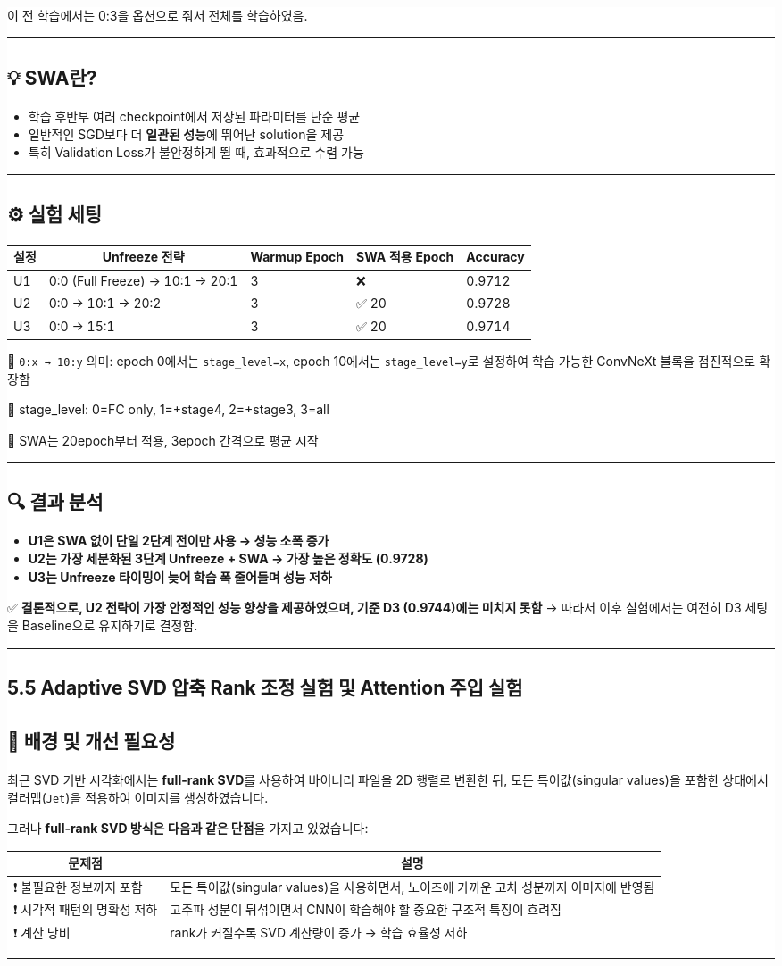 이 전 학습에서는 0:3을 옵션으로 줘서 전체를 학습하였음.

---

## 💡 SWA란?

* 학습 후반부 여러 checkpoint에서 저장된 파라미터를 단순 평균
* 일반적인 SGD보다 더 **일관된 성능**에 뛰어난 solution을 제공
* 특히 Validation Loss가 불안정하게 뛸 때, 효과적으로 수렴 가능

---

## ⚙️ 실험 세팅

| 설정 | Unfreeze 전략                     | Warmup Epoch | SWA 적용 Epoch | Accuracy |
| -- | ------------------------------- | ------------ | ------------ | -------- |
| U1 | 0:0 (Full Freeze) → 10:1 → 20:1 | 3            | ❌            | 0.9712   |
| U2 | 0:0 → 10:1 → 20:2               | 3            | ✅ 20         | 0.9728   |
| U3 | 0:0 → 15:1                      | 3            | ✅ 20         | 0.9714   |

📝 `0:x → 10:y` 의미: epoch 0에서는 `stage_level=x`, epoch 10에서는 `stage_level=y`로 설정하여 학습 가능한 ConvNeXt 블록을 점진적으로 확장함

📝 stage_level: 0=FC only, 1=+stage4, 2=+stage3, 3=all

📌 SWA는 20epoch부터 적용, 3epoch 간격으로 평균 시작

---

## 🔍 결과 분석

* **U1은 SWA 없이 단일 2단계 전이만 사용 → 성능 소폭 증가**
* **U2는 가장 세분화된 3단계 Unfreeze + SWA → 가장 높은 정확도 (0.9728)**
* **U3는 Unfreeze 타이밍이 늦어 학습 폭 줄어들며 성능 저하**

✅ **결론적으로, U2 전략이 가장 안정적인 성능 향상을 제공하였으며, 기준 D3 (0.9744)에는 미치지 못함**
→ 따라서 이후 실험에서는 여전히 D3 세팅을 Baseline으로 유지하기로 결정함.

---

## 5.5 Adaptive SVD 압축 Rank 조정 실험 및 Attention 주입 실험

## 🌟 배경 및 개선 필요성

최근 SVD 기반 시각화에서는 **full-rank SVD**를 사용하여 바이너리 파일을 2D 행렬로 변환한 뒤,  모든 특이값(singular values)을 포함한 상태에서 컬러맵(`Jet`)을 적용하여 이미지를 생성하였습니다.

그러나 **full-rank SVD 방식은 다음과 같은 단점**을 가지고 있었습니다:

| 문제점              | 설명                                                        |
| ---------------- | --------------------------------------------------------- |
| ❗ 불필요한 정보까지 포함   | 모든 특이값(singular values)을 사용하면서, 노이즈에 가까운 고차 성분까지 이미지에 반영됨 |
| ❗ 시각적 패턴의 명확성 저하 | 고주파 성분이 뒤섞이면서 CNN이 학습해야 할 중요한 구조적 특징이 흐려짐                 |
| ❗ 계산 낭비          | rank가 커질수록 SVD 계산량이 증가 → 학습 효율성 저하                        |

---